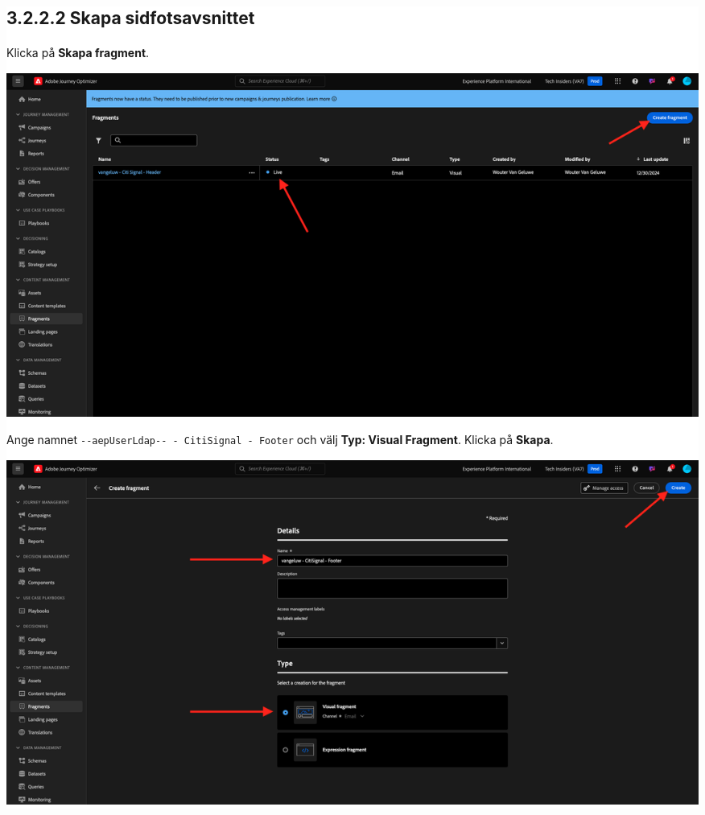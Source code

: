 ## 3.2.2.2 Skapa sidfotsavsnittet

Klicka på **Skapa fragment**.

![Journey Optimizer](./images/fragm11.png)

Ange namnet `--aepUserLdap-- - CitiSignal - Footer` och välj **Typ: Visual Fragment**. Klicka på **Skapa**.

![Journey Optimizer](./images/fragm12.png)
